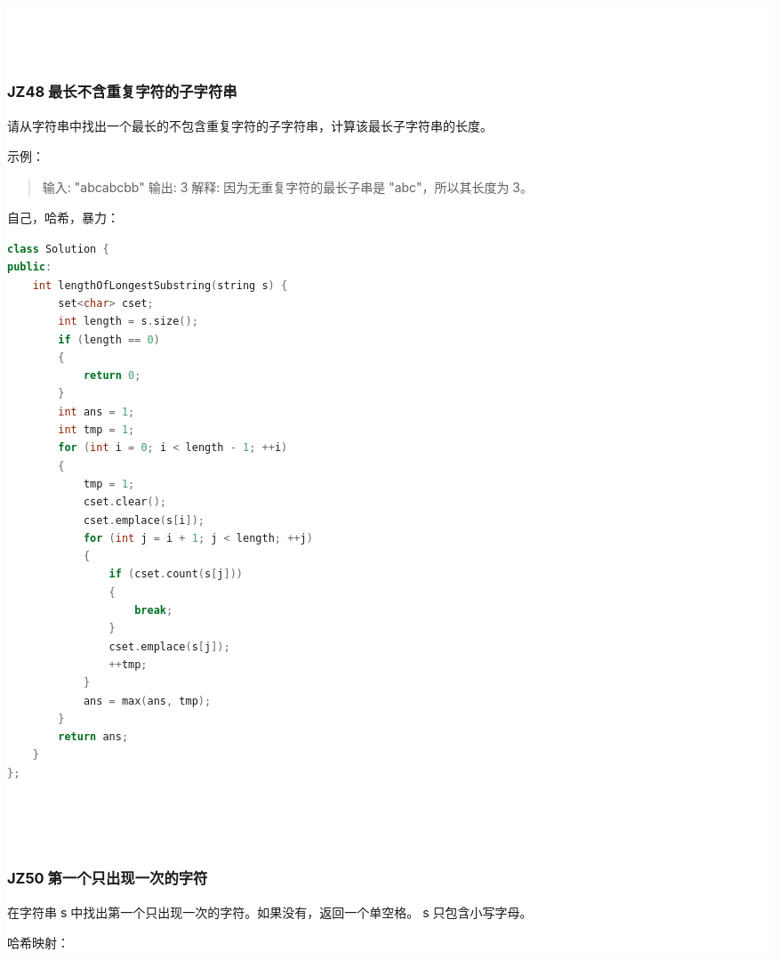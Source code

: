<br><br><br>

### JZ48 最长不含重复字符的子字符串

请从字符串中找出一个最长的不包含重复字符的子字符串，计算该最长子字符串的长度。

示例：

> 输入: "abcabcbb"
> 输出: 3 
> 解释: 因为无重复字符的最长子串是 "abc"，所以其长度为 3。
 
自己，哈希，暴力：

```c++
class Solution {
public:
    int lengthOfLongestSubstring(string s) {
        set<char> cset;
        int length = s.size();
        if (length == 0)
        {
            return 0;
        }
        int ans = 1;
        int tmp = 1;
        for (int i = 0; i < length - 1; ++i)
        {
            tmp = 1;
            cset.clear();
            cset.emplace(s[i]);
            for (int j = i + 1; j < length; ++j)
            {
                if (cset.count(s[j]))
                {
                    break;
                }
                cset.emplace(s[j]);
                ++tmp;
            }
            ans = max(ans, tmp);
        }
        return ans;
    }
};
```

<br><br><br>

### JZ50 第一个只出现一次的字符

在字符串 s 中找出第一个只出现一次的字符。如果没有，返回一个单空格。 s 只包含小写字母。

哈希映射：

